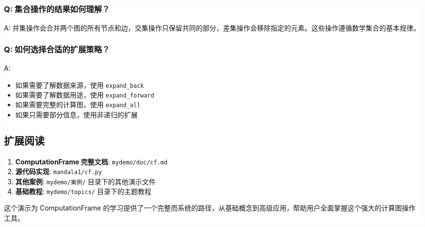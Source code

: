 ### Q: 集合操作的结果如何理解？
A: 并集操作会合并两个图的所有节点和边，交集操作只保留共同的部分，差集操作会移除指定的元素。这些操作遵循数学集合的基本规律。

### Q: 如何选择合适的扩展策略？
A: 
- 如果需要了解数据来源，使用 `expand_back`
- 如果需要了解数据用途，使用 `expand_forward`
- 如果需要完整的计算图，使用 `expand_all`
- 如果只需要部分信息，使用非递归的扩展

## 扩展阅读

1. **ComputationFrame 完整文档**: `mydemo/doc/cf.md`
2. **源代码实现**: `mandala1/cf.py`
3. **其他案例**: `mydemo/案例/` 目录下的其他演示文件
4. **基础教程**: `mydemo/topics/` 目录下的主题教程

这个演示为 ComputationFrame 的学习提供了一个完整而系统的路径，从基础概念到高级应用，帮助用户全面掌握这个强大的计算图操作工具。 